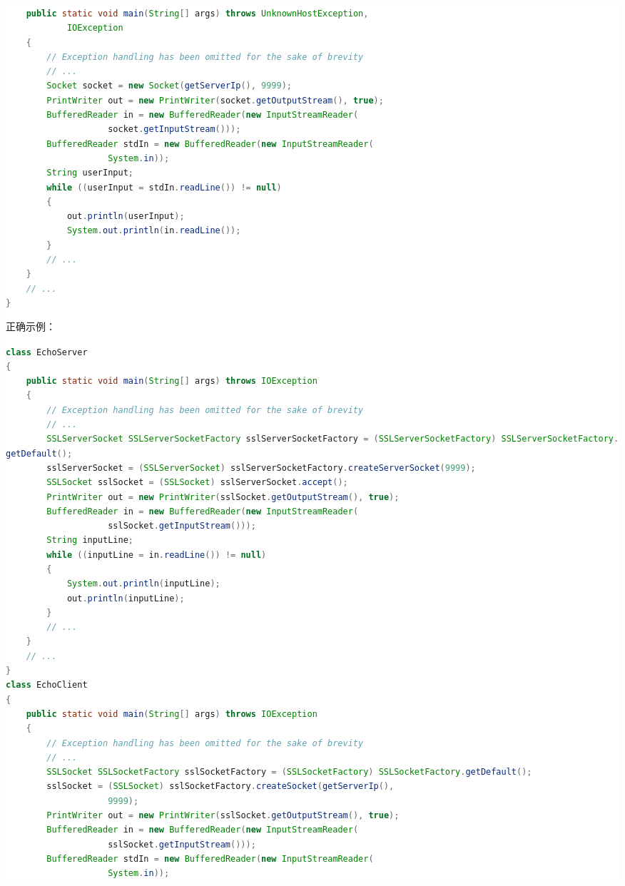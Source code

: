 ```java
    public static void main(String[] args) throws UnknownHostException,
            IOException
    {
        // Exception handling has been omitted for the sake of brevity
        // ...
        Socket socket = new Socket(getServerIp(), 9999);
        PrintWriter out = new PrintWriter(socket.getOutputStream(), true);
        BufferedReader in = new BufferedReader(new InputStreamReader(
                    socket.getInputStream()));
        BufferedReader stdIn = new BufferedReader(new InputStreamReader(
                    System.in));
        String userInput;
        while ((userInput = stdIn.readLine()) != null)
        {
            out.println(userInput);
            System.out.println(in.readLine());
        }
        // ...
    }
    // ...
}
```

正确示例：

```java
class EchoServer
{
    public static void main(String[] args) throws IOException
    {
        // Exception handling has been omitted for the sake of brevity
        // ...
        SSLServerSocket SSLServerSocketFactory sslServerSocketFactory = (SSLServerSocketFactory) SSLServerSocketFactory.getDefault();
        sslServerSocket = (SSLServerSocket) sslServerSocketFactory.createServerSocket(9999);
        SSLSocket sslSocket = (SSLSocket) sslServerSocket.accept();
        PrintWriter out = new PrintWriter(sslSocket.getOutputStream(), true);
        BufferedReader in = new BufferedReader(new InputStreamReader(
                    sslSocket.getInputStream()));
        String inputLine;
        while ((inputLine = in.readLine()) != null)
        {
            System.out.println(inputLine);
            out.println(inputLine);
        }
        // ...
    }
    // ...
}
class EchoClient
{
    public static void main(String[] args) throws IOException
    {
        // Exception handling has been omitted for the sake of brevity
        // ...
        SSLSocket SSLSocketFactory sslSocketFactory = (SSLSocketFactory) SSLSocketFactory.getDefault();
        sslSocket = (SSLSocket) sslSocketFactory.createSocket(getServerIp(),
                    9999);
        PrintWriter out = new PrintWriter(sslSocket.getOutputStream(), true);
        BufferedReader in = new BufferedReader(new InputStreamReader(
                    sslSocket.getInputStream()));
        BufferedReader stdIn = new BufferedReader(new InputStreamReader(
                    System.in));
```